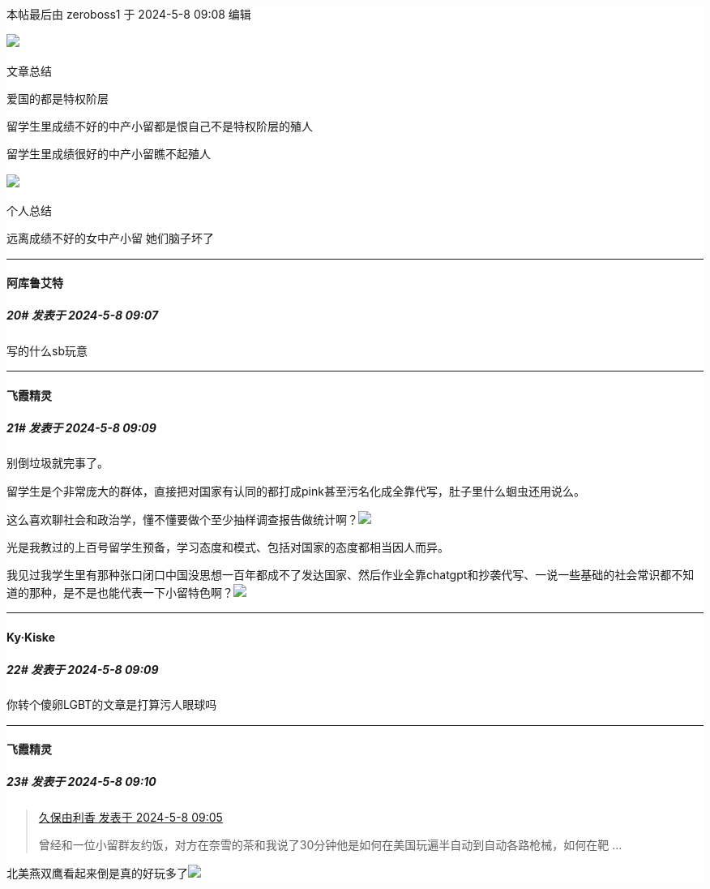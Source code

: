  本帖最后由 zeroboss1 于 2024-5-8 09:08 编辑 

<img src="https://static.saraba1st.com/image/smiley/face2017/037.png" referrerpolicy="no-referrer">

文章总结

爱国的都是特权阶层

留学生里成绩不好的中产小留都是恨自己不是特权阶层的殖人

留学生里成绩很好的中产小留瞧不起殖人

<img src="https://static.saraba1st.com/image/smiley/face2017/049.png" referrerpolicy="no-referrer">

个人总结

远离成绩不好的女中产小留 她们脑子坏了

*****

####  阿库鲁艾特  
##### 20#       发表于 2024-5-8 09:07

写的什么sb玩意

*****

####  飞霞精灵  
##### 21#       发表于 2024-5-8 09:09

别倒垃圾就完事了。

留学生是个非常庞大的群体，直接把对国家有认同的都打成pink甚至污名化成全靠代写，肚子里什么蛔虫还用说么。

这么喜欢聊社会和政治学，懂不懂要做个至少抽样调查报告做统计啊？<img src="https://static.saraba1st.com/image/smiley/face2017/049.png" referrerpolicy="no-referrer">

光是我教过的上百号留学生预备，学习态度和模式、包括对国家的态度都相当因人而异。

我见过我学生里有那种张口闭口中国没思想一百年都成不了发达国家、然后作业全靠chatgpt和抄袭代写、一说一些基础的社会常识都不知道的那种，是不是也能代表一下小留特色啊？<img src="https://static.saraba1st.com/image/smiley/face2017/049.png" referrerpolicy="no-referrer">

*****

####  Ky·Kiske  
##### 22#       发表于 2024-5-8 09:09

你转个傻卵LGBT的文章是打算污人眼球吗

*****

####  飞霞精灵  
##### 23#       发表于 2024-5-8 09:10

<blockquote><a href="httphttps://bbs.saraba1st.com/2b/forum.php?mod=redirect&amp;goto=findpost&amp;pid=64847766&amp;ptid=2182918" target="_blank">久保由利香 发表于 2024-5-8 09:05</a>

曾经和一位小留群友约饭，对方在奈雪的茶和我说了30分钟他是如何在美国玩遍半自动到自动各路枪械，如何在靶 ...</blockquote>
北美燕双鹰看起来倒是真的好玩多了<img src="https://static.saraba1st.com/image/smiley/face2017/044.png" referrerpolicy="no-referrer">
